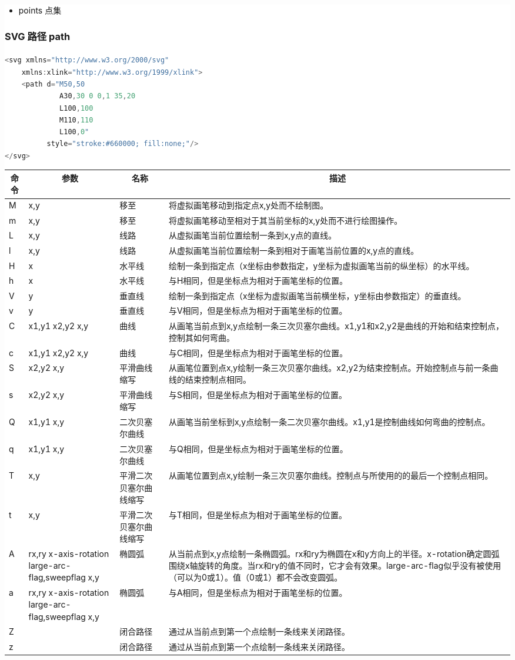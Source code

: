 - points 点集

### SVG 路径 path

```javascript
<svg xmlns="http://www.w3.org/2000/svg"
    xmlns:xlink="http://www.w3.org/1999/xlink">
    <path d="M50,50
             A30,30 0 0,1 35,20
             L100,100
             M110,110
             L100,0"
          style="stroke:#660000; fill:none;"/>    
</svg>
```

命令 | 参数 | 名称 | 描述
---|---|---|---|
M | x,y | 移至 | 将虚拟画笔移动到指定点x,y处而不绘制图。
m | x,y | 移至 | 将虚拟画笔移动至相对于其当前坐标的x,y处而不进行绘图操作。
L | x,y | 线路 | 从虚拟画笔当前位置绘制一条到x,y点的直线。
l | x,y | 线路 | 从虚拟画笔当前位置绘制一条到相对于画笔当前位置的x,y点的直线。
H | x | 水平线 | 绘制一条到指定点（x坐标由参数指定，y坐标为虚拟画笔当前的纵坐标）的水平线。
h | x | 水平线 | 与H相同，但是坐标点为相对于画笔坐标的位置。
V | y | 垂直线 | 绘制一条到指定点（x坐标为虚拟画笔当前横坐标，y坐标由参数指定）的垂直线。
v | y | 垂直线 | 与V相同，但是坐标点为相对于画笔坐标的位置。
C | x1,y1 x2,y2 x,y | 曲线 | 从画笔当前点到x,y点绘制一条三次贝塞尔曲线。x1,y1和x2,y2是曲线的开始和结束控制点，控制其如何弯曲。
c | x1,y1 x2,y2 x,y | 曲线 | 与C相同，但是坐标点为相对于画笔坐标的位置。
S | x2,y2 x,y | 平滑曲线缩写 | 从画笔位置到点x,y绘制一条三次贝塞尔曲线。x2,y2为结束控制点。开始控制点与前一条曲线的结束控制点相同。
s | x2,y2 x,y | 平滑曲线缩写 | 与S相同，但是坐标点为相对于画笔坐标的位置。
Q | x1,y1 x,y | 二次贝塞尔曲线 | 从画笔当前坐标到x,y点绘制一条二次贝塞尔曲线。x1,y1是控制曲线如何弯曲的控制点。
q | x1,y1 x,y | 二次贝塞尔曲线 | 与Q相同，但是坐标点为相对于画笔坐标的位置。
T | x,y | 平滑二次贝塞尔曲线缩写 | 从画笔位置到点x,y绘制一条三次贝塞尔曲线。控制点与所使用的的最后一个控制点相同。
t | x,y | 平滑二次贝塞尔曲线缩写 |  与T相同，但是坐标点为相对于画笔坐标的位置。
A | rx,ry x-axis-rotation large-arc-flag,sweepflag x,y | 椭圆弧 | 从当前点到x,y点绘制一条椭圆弧。rx和ry为椭圆在x和y方向上的半径。x-rotation确定圆弧围绕x轴旋转的角度。当rx和ry的值不同时，它才会有效果。large-arc-flag似乎没有被使用（可以为0或1）。值（0或1）都不会改变圆弧。
a | rx,ry x-axis-rotation large-arc-flag,sweepflag x,y | 椭圆弧 |  与A相同，但是坐标点为相对于画笔坐标的位置。
Z |  | 闭合路径 | 通过从当前点到第一个点绘制一条线来关闭路径。
z |  | 闭合路径 |  通过从当前点到第一个点绘制一条线来关闭路径。


